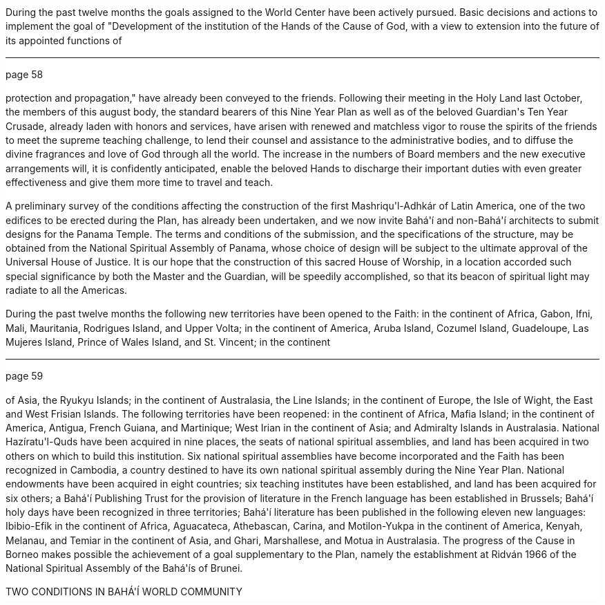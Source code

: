 During the past twelve months the goals assigned to the World Center have been actively pursued. Basic decisions and actions to implement the goal of "Development of the institution of the Hands of the Cause of God, with a view to extension into the future of its appointed functions of  
  

* * *

page 58  
  
protection and propagation," have already been conveyed to the friends. Following their meeting in the Holy Land last October, the members of this august body, the standard bearers of this Nine Year Plan as well as of the beloved Guardian's Ten Year Crusade, already laden with honors and services, have arisen with renewed and matchless vigor to rouse the spirits of the friends to meet the supreme teaching challenge, to lend their counsel and assistance to the administrative bodies, and to diffuse the divine fragrances and love of God through all the world. The increase in the numbers of Board members and the new executive arrangements will, it is confidently anticipated, enable the beloved Hands to discharge their important duties with even greater effectiveness and give them more time to travel and teach.  
  
A preliminary survey of the conditions affecting the construction of the first Mashriqu'l-Adhkár of Latin America, one of the two edifices to be erected during the Plan, has already been undertaken, and we now invite Bahá'í and non-Bahá'í architects to submit designs for the Panama Temple. The terms and conditions of the submission, and the specifications of the structure, may be obtained from the National Spiritual Assembly of Panama, whose choice of design will be subject to the ultimate approval of the Universal House of Justice. It is our hope that the construction of this sacred House of Worship, in a location accorded such special significance by both the Master and the Guardian, will be speedily accomplished, so that its beacon of spiritual light may radiate to all the Americas.  
  
During the past twelve months the following new territories have been opened to the Faith: in the continent of Africa, Gabon, Ifni, Mali, Mauritania, Rodrigues Island, and Upper Volta; in the continent of America, Aruba Island, Cozumel Island, Guadeloupe, Las Mujeres Island, Prince of Wales Island, and St. Vincent; in the continent  
  

* * *

page 59  
  
of Asia, the Ryukyu Islands; in the continent of Australasia, the Line Islands; in the continent of Europe, the Isle of Wight, the East and West Frisian Islands. The following territories have been reopened: in the continent of Africa, Mafia Island; in the continent of America, Antigua, French Guiana, and Martinique; West Irian in the continent of Asia; and Admiralty Islands in Australasia. National Hazíratu'l-Quds have been acquired in nine places, the seats of national spiritual assemblies, and land has been acquired in two others on which to build this institution. Six national spiritual assemblies have become incorporated and the Faith has been recognized in Cambodia, a country destined to have its own national spiritual assembly during the Nine Year Plan. National endowments have been acquired in eight countries; six teaching institutes have been established, and land has been acquired for six others; a Bahá'í Publishing Trust for the provision of literature in the French language has been established in Brussels; Bahá'í holy days have been recognized in three territories; Bahá'í literature has been published in the following eleven new languages: Ibibio-Efik in the continent of Africa, Aguacateca, Athebascan, Carina, and Motilon-Yukpa in the continent of America, Kenyah, Melanau, and Temiar in the continent of Asia, and Ghari, Marshallese, and Motua in Australasia. The progress of the Cause in Borneo makes possible the achievement of a goal supplementary to the Plan, namely the establishment at Ridván 1966 of the National Spiritual Assembly of the Bahá'ís of Brunei.  
  
TWO CONDITIONS IN BAHÁ'Í WORLD COMMUNITY  
  